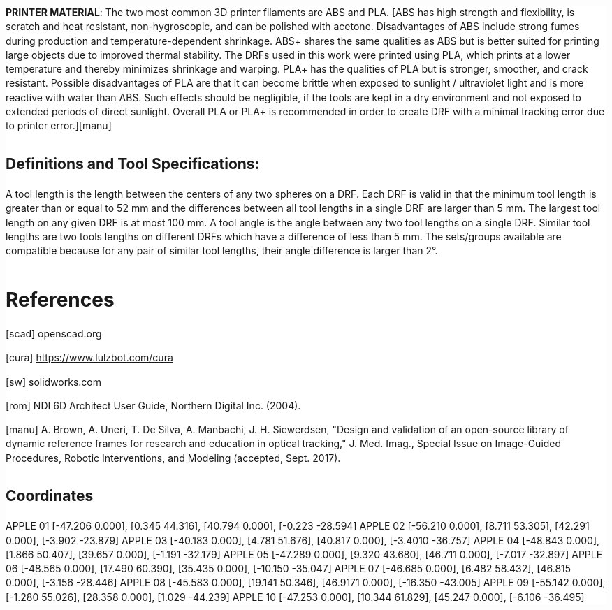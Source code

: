 **PRINTER MATERIAL**: The two most common 3D printer filaments are ABS and PLA. [ABS has high strength and flexibility, is scratch and heat resistant, non-hygroscopic, and can be polished with acetone. Disadvantages of ABS include strong fumes during production and temperature-dependent shrinkage. ABS+ shares the same qualities as ABS but is better suited for printing large objects due to improved thermal stability. The DRFs used in this work were printed using PLA, which prints at a lower temperature and thereby minimizes shrinkage and warping. PLA+ has the qualities of PLA but is stronger, smoother, and crack resistant. Possible disadvantages of PLA are that it can become brittle when exposed to sunlight / ultraviolet light and is more reactive with water than ABS. Such effects should be negligible, if the tools are kept in a dry environment and not exposed to extended periods of direct sunlight. Overall PLA or PLA+ is recommended in order to create DRF with a minimal tracking error due to printer error.][manu]


## Definitions and Tool Specifications:

A tool length is the length between the centers of any two spheres on a DRF. Each DRF is valid in that the minimum tool length is greater than or equal to 52 mm and the differences between all tool lengths in a single DRF are larger than 5 mm. The largest tool length on any given DRF is at most 100 mm.
A tool angle is the angle between any two tool lengths on a single DRF. Similar tool lengths are two tools lengths on different DRFs which have a difference of less than 5 mm. The sets/groups available are compatible because for any pair of similar tool lengths, their angle difference is larger than 2°. 





# References
[scad] openscad.org

[cura] https://www.lulzbot.com/cura

[sw] solidworks.com

[rom] NDI 6D Architect User Guide, Northern Digital Inc. (2004).

[manu] A. Brown, A. Uneri, T. De Silva, A. Manbachi, J. H. Siewerdsen, "Design and validation of an open-source library of dynamic reference frames for research and education in optical tracking," J. Med. Imag., Special Issue on Image-Guided Procedures, Robotic Interventions, and Modeling (accepted, Sept. 2017).

## Coordinates

APPLE 01 		[-47.206 0.000], [0.345 44.316], [40.794 0.000], [-0.223 -28.594]
APPLE 02		[-56.210 0.000], [8.711 53.305], [42.291 0.000], [-3.902 -23.879]
APPLE 03		[-40.183 0.000], [4.781 51.676], [40.817 0.000], [-3.4010 -36.757]
APPLE 04		[-48.843 0.000], [1.866 50.407], [39.657 0.000], [-1.191 -32.179]
APPLE 05		[-47.289  0.000], [9.320 43.680], [46.711  0.000], [-7.017 -32.897]
APPLE 06		[-48.565  0.000], [17.490 60.390], [35.435  0.000], [-10.150 -35.047]
APPLE 07		[-46.685 0.000], [6.482 58.432], [46.815  0.000], [-3.156 -28.446]
APPLE 08		[-45.583  0.000], [19.141 50.346], [46.9171  0.000], [-16.350 -43.005]
APPLE 09		[-55.142  0.000], [-1.280 55.026], [28.358  0.000], [1.029 -44.239]
APPLE 10		[-47.253  0.000], [10.344 61.829], [45.247  0.000], [-6.106 -36.495]
